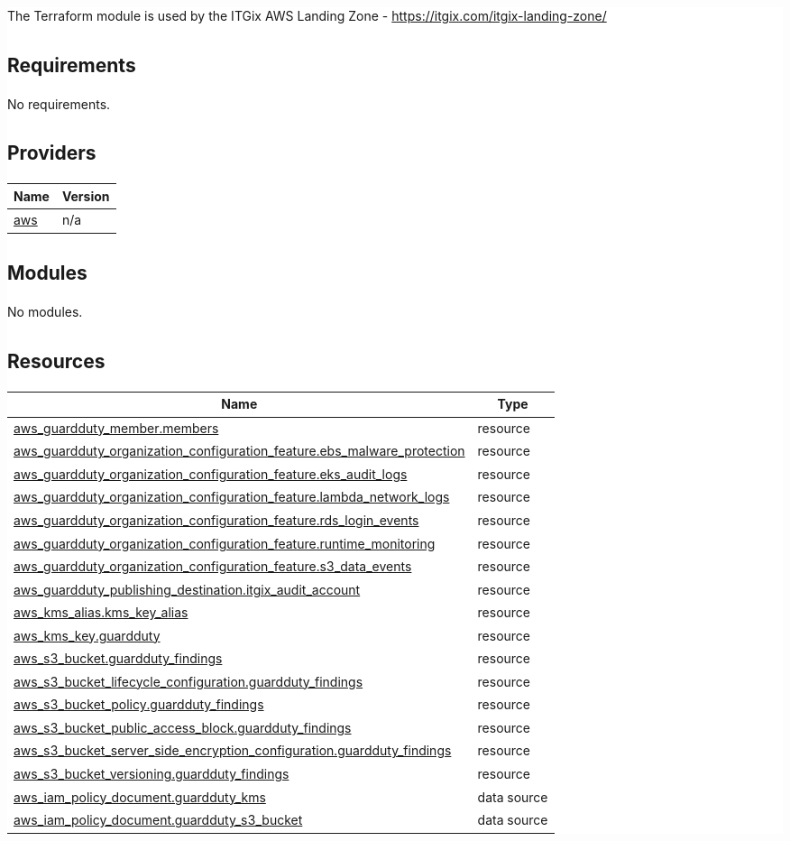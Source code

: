 The Terraform module is used by the ITGix AWS Landing Zone - https://itgix.com/itgix-landing-zone/



## Requirements

No requirements.

## Providers

| Name | Version |
|------|---------|
| <a name="provider_aws"></a> [aws](#provider\_aws) | n/a |

## Modules

No modules.

## Resources

| Name | Type |
|------|------|
| [aws_guardduty_member.members](https://registry.terraform.io/providers/hashicorp/aws/latest/docs/resources/guardduty_member) | resource |
| [aws_guardduty_organization_configuration_feature.ebs_malware_protection](https://registry.terraform.io/providers/hashicorp/aws/latest/docs/resources/guardduty_organization_configuration_feature) | resource |
| [aws_guardduty_organization_configuration_feature.eks_audit_logs](https://registry.terraform.io/providers/hashicorp/aws/latest/docs/resources/guardduty_organization_configuration_feature) | resource |
| [aws_guardduty_organization_configuration_feature.lambda_network_logs](https://registry.terraform.io/providers/hashicorp/aws/latest/docs/resources/guardduty_organization_configuration_feature) | resource |
| [aws_guardduty_organization_configuration_feature.rds_login_events](https://registry.terraform.io/providers/hashicorp/aws/latest/docs/resources/guardduty_organization_configuration_feature) | resource |
| [aws_guardduty_organization_configuration_feature.runtime_monitoring](https://registry.terraform.io/providers/hashicorp/aws/latest/docs/resources/guardduty_organization_configuration_feature) | resource |
| [aws_guardduty_organization_configuration_feature.s3_data_events](https://registry.terraform.io/providers/hashicorp/aws/latest/docs/resources/guardduty_organization_configuration_feature) | resource |
| [aws_guardduty_publishing_destination.itgix_audit_account](https://registry.terraform.io/providers/hashicorp/aws/latest/docs/resources/guardduty_publishing_destination) | resource |
| [aws_kms_alias.kms_key_alias](https://registry.terraform.io/providers/hashicorp/aws/latest/docs/resources/kms_alias) | resource |
| [aws_kms_key.guardduty](https://registry.terraform.io/providers/hashicorp/aws/latest/docs/resources/kms_key) | resource |
| [aws_s3_bucket.guardduty_findings](https://registry.terraform.io/providers/hashicorp/aws/latest/docs/resources/s3_bucket) | resource |
| [aws_s3_bucket_lifecycle_configuration.guardduty_findings](https://registry.terraform.io/providers/hashicorp/aws/latest/docs/resources/s3_bucket_lifecycle_configuration) | resource |
| [aws_s3_bucket_policy.guardduty_findings](https://registry.terraform.io/providers/hashicorp/aws/latest/docs/resources/s3_bucket_policy) | resource |
| [aws_s3_bucket_public_access_block.guardduty_findings](https://registry.terraform.io/providers/hashicorp/aws/latest/docs/resources/s3_bucket_public_access_block) | resource |
| [aws_s3_bucket_server_side_encryption_configuration.guardduty_findings](https://registry.terraform.io/providers/hashicorp/aws/latest/docs/resources/s3_bucket_server_side_encryption_configuration) | resource |
| [aws_s3_bucket_versioning.guardduty_findings](https://registry.terraform.io/providers/hashicorp/aws/latest/docs/resources/s3_bucket_versioning) | resource |
| [aws_iam_policy_document.guardduty_kms](https://registry.terraform.io/providers/hashicorp/aws/latest/docs/data-sources/iam_policy_document) | data source |
| [aws_iam_policy_document.guardduty_s3_bucket](https://registry.terraform.io/providers/hashicorp/aws/latest/docs/data-sources/iam_policy_document) | data source |
